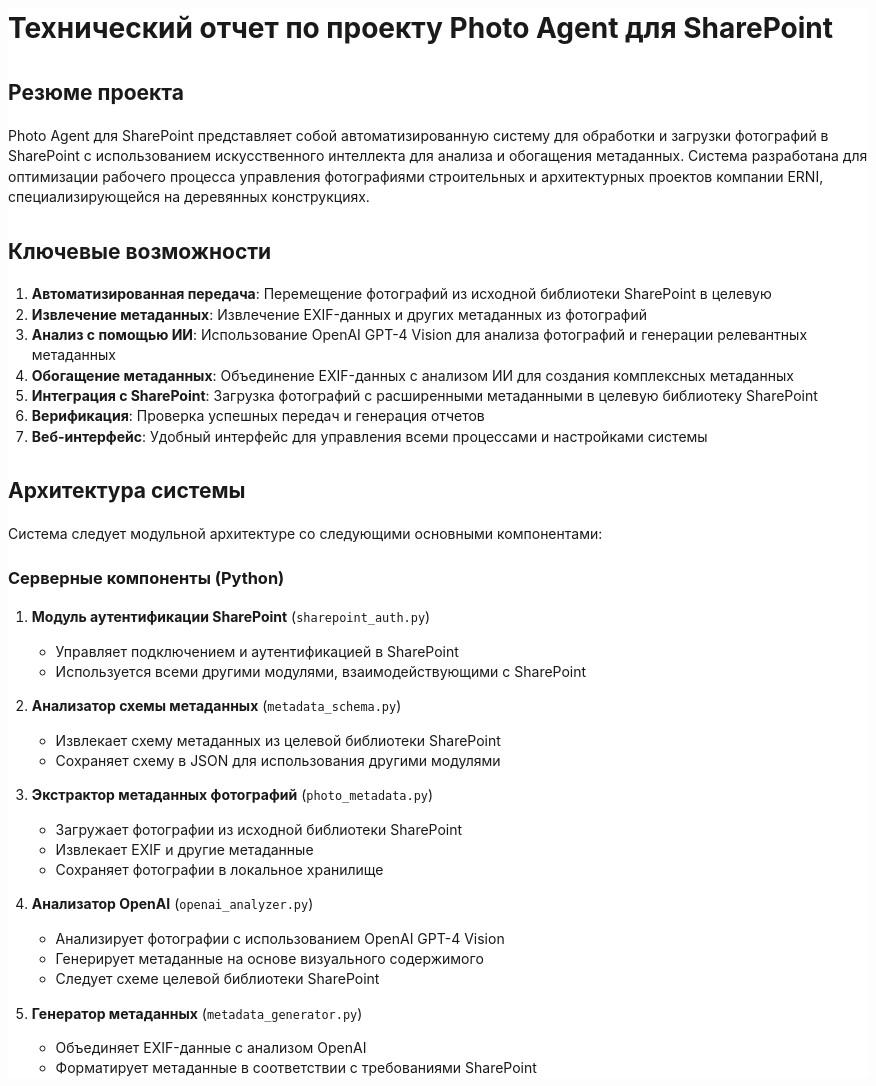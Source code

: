 # Технический отчет по проекту Photo Agent для SharePoint

## Резюме проекта

Photo Agent для SharePoint представляет собой автоматизированную систему для обработки и загрузки фотографий в SharePoint с использованием искусственного интеллекта для анализа и обогащения метаданных. Система разработана для оптимизации рабочего процесса управления фотографиями строительных и архитектурных проектов компании ERNI, специализирующейся на деревянных конструкциях.

## Ключевые возможности

1. **Автоматизированная передача**: Перемещение фотографий из исходной библиотеки SharePoint в целевую
2. **Извлечение метаданных**: Извлечение EXIF-данных и других метаданных из фотографий
3. **Анализ с помощью ИИ**: Использование OpenAI GPT-4 Vision для анализа фотографий и генерации релевантных метаданных
4. **Обогащение метаданных**: Объединение EXIF-данных с анализом ИИ для создания комплексных метаданных
5. **Интеграция с SharePoint**: Загрузка фотографий с расширенными метаданными в целевую библиотеку SharePoint
6. **Верификация**: Проверка успешных передач и генерация отчетов
7. **Веб-интерфейс**: Удобный интерфейс для управления всеми процессами и настройками системы

## Архитектура системы

Система следует модульной архитектуре со следующими основными компонентами:

### Серверные компоненты (Python)

1. **Модуль аутентификации SharePoint** (`sharepoint_auth.py`)
   - Управляет подключением и аутентификацией в SharePoint
   - Используется всеми другими модулями, взаимодействующими с SharePoint

2. **Анализатор схемы метаданных** (`metadata_schema.py`)
   - Извлекает схему метаданных из целевой библиотеки SharePoint
   - Сохраняет схему в JSON для использования другими модулями

3. **Экстрактор метаданных фотографий** (`photo_metadata.py`)
   - Загружает фотографии из исходной библиотеки SharePoint
   - Извлекает EXIF и другие метаданные
   - Сохраняет фотографии в локальное хранилище

4. **Анализатор OpenAI** (`openai_analyzer.py`)
   - Анализирует фотографии с использованием OpenAI GPT-4 Vision
   - Генерирует метаданные на основе визуального содержимого
   - Следует схеме целевой библиотеки SharePoint

5. **Генератор метаданных** (`metadata_generator.py`)
   - Объединяет EXIF-данные с анализом OpenAI
   - Форматирует метаданные в соответствии с требованиями SharePoint
